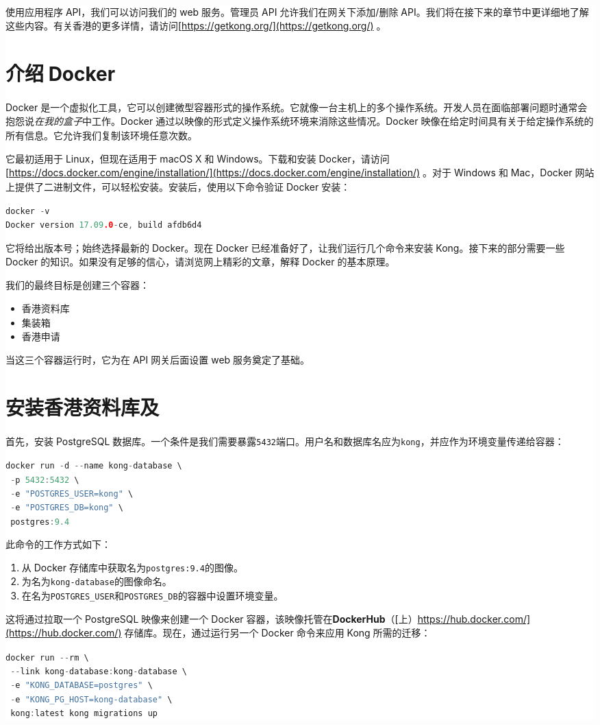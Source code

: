 使用应用程序 API，我们可以访问我们的 web 服务。管理员 API 允许我们在网关下添加/删除 API。我们将在接下来的章节中更详细地了解这些内容。有关香港的更多详情，请访问[https://getkong.org/](https://getkong.org/) 。

# 介绍 Docker

Docker 是一个虚拟化工具，它可以创建微型容器形式的操作系统。它就像一台主机上的多个操作系统。开发人员在面临部署问题时通常会抱怨说*在我的盒子*中工作。Docker 通过以映像的形式定义操作系统环境来消除这些情况。Docker 映像在给定时间具有关于给定操作系统的所有信息。它允许我们复制该环境任意次数。

它最初适用于 Linux，但现在适用于 macOS X 和 Windows。下载和安装 Docker，请访问[https://docs.docker.com/engine/installation/](https://docs.docker.com/engine/installation/) 。对于 Windows 和 Mac，Docker 网站上提供了二进制文件，可以轻松安装。安装后，使用以下命令验证 Docker 安装：

```go
docker -v
Docker version 17.09.0-ce, build afdb6d4
```

它将给出版本号；始终选择最新的 Docker。现在 Docker 已经准备好了，让我们运行几个命令来安装 Kong。接下来的部分需要一些 Docker 的知识。如果没有足够的信心，请浏览网上精彩的文章，解释 Docker 的基本原理。

我们的最终目标是创建三个容器：

*   香港资料库
*   集装箱
*   香港申请

当这三个容器运行时，它为在 API 网关后面设置 web 服务奠定了基础。

# 安装香港资料库及

首先，安装 PostgreSQL 数据库。一个条件是我们需要暴露`5432`端口。用户名和数据库名应为`kong`，并应作为环境变量传递给容器：

```go
docker run -d --name kong-database \
 -p 5432:5432 \
 -e "POSTGRES_USER=kong" \
 -e "POSTGRES_DB=kong" \
 postgres:9.4
```

此命令的工作方式如下：

1.  从 Docker 存储库中获取名为`postgres:9.4`的图像。
2.  为名为`kong-database`的图像命名。
3.  在名为`POSTGRES_USER`和`POSTGRES_DB`的容器中设置环境变量。

这将通过拉取一个 PostgreSQL 映像来创建一个 Docker 容器，该映像托管在**DockerHub**（[上）https://hub.docker.com/](https://hub.docker.com/) 存储库。现在，通过运行另一个 Docker 命令来应用 Kong 所需的迁移：

```go
docker run --rm \
 --link kong-database:kong-database \
 -e "KONG_DATABASE=postgres" \
 -e "KONG_PG_HOST=kong-database" \
 kong:latest kong migrations up
```
